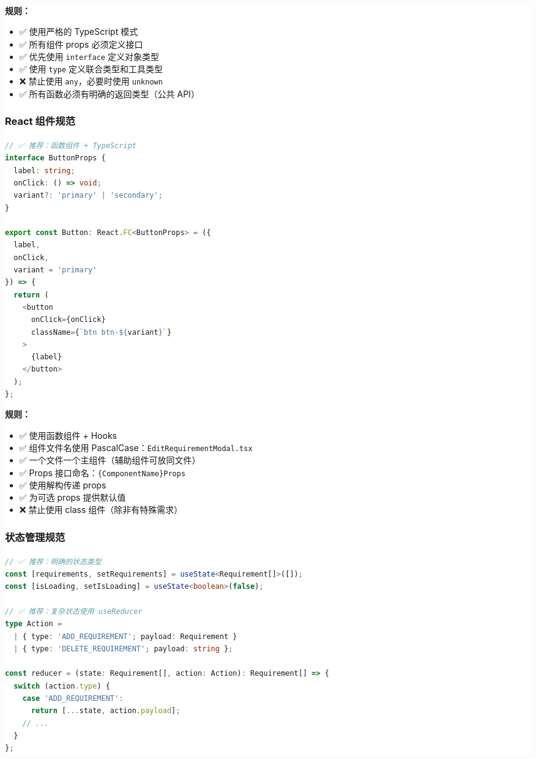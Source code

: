 **规则：**
- ✅ 使用严格的 TypeScript 模式
- ✅ 所有组件 props 必须定义接口
- ✅ 优先使用 `interface` 定义对象类型
- ✅ 使用 `type` 定义联合类型和工具类型
- ❌ 禁止使用 `any`，必要时使用 `unknown`
- ✅ 所有函数必须有明确的返回类型（公共 API）

### React 组件规范

```typescript
// ✅ 推荐：函数组件 + TypeScript
interface ButtonProps {
  label: string;
  onClick: () => void;
  variant?: 'primary' | 'secondary';
}

export const Button: React.FC<ButtonProps> = ({
  label,
  onClick,
  variant = 'primary'
}) => {
  return (
    <button
      onClick={onClick}
      className={`btn btn-${variant}`}
    >
      {label}
    </button>
  );
};
```

**规则：**
- ✅ 使用函数组件 + Hooks
- ✅ 组件文件名使用 PascalCase：`EditRequirementModal.tsx`
- ✅ 一个文件一个主组件（辅助组件可放同文件）
- ✅ Props 接口命名：`{ComponentName}Props`
- ✅ 使用解构传递 props
- ✅ 为可选 props 提供默认值
- ❌ 禁止使用 class 组件（除非有特殊需求）

### 状态管理规范

```typescript
// ✅ 推荐：明确的状态类型
const [requirements, setRequirements] = useState<Requirement[]>([]);
const [isLoading, setIsLoading] = useState<boolean>(false);

// ✅ 推荐：复杂状态使用 useReducer
type Action =
  | { type: 'ADD_REQUIREMENT'; payload: Requirement }
  | { type: 'DELETE_REQUIREMENT'; payload: string };

const reducer = (state: Requirement[], action: Action): Requirement[] => {
  switch (action.type) {
    case 'ADD_REQUIREMENT':
      return [...state, action.payload];
    // ...
  }
};
```
